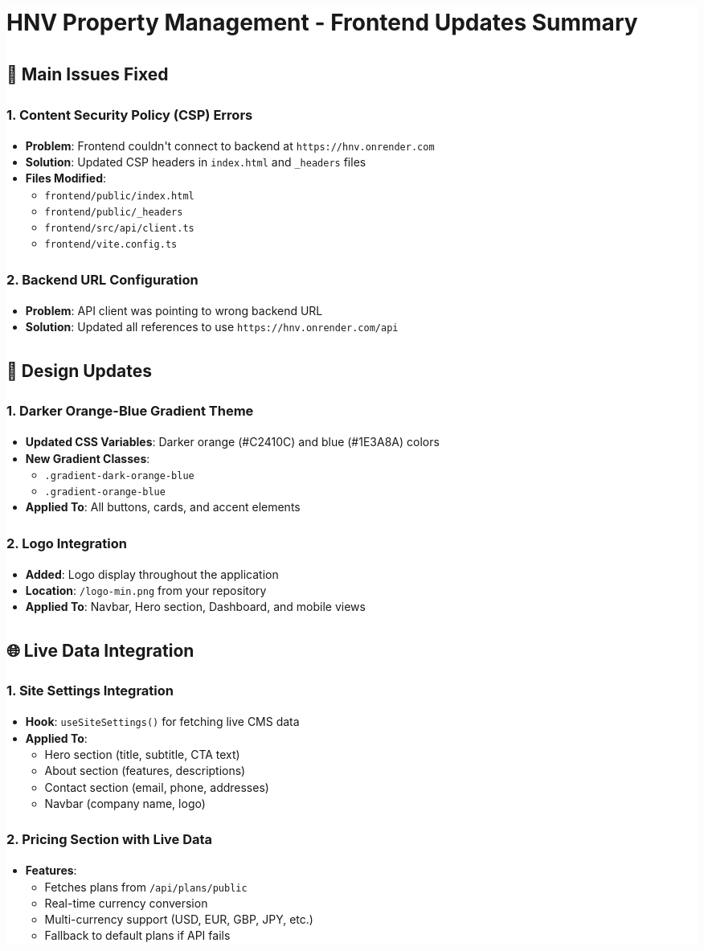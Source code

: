 # HNV Property Management - Frontend Updates Summary

## 🎯 Main Issues Fixed

### 1. Content Security Policy (CSP) Errors
- **Problem**: Frontend couldn't connect to backend at `https://hnv.onrender.com`
- **Solution**: Updated CSP headers in `index.html` and `_headers` files
- **Files Modified**:
  - `frontend/public/index.html`
  - `frontend/public/_headers`
  - `frontend/src/api/client.ts`
  - `frontend/vite.config.ts`

### 2. Backend URL Configuration
- **Problem**: API client was pointing to wrong backend URL
- **Solution**: Updated all references to use `https://hnv.onrender.com/api`

## 🎨 Design Updates

### 1. Darker Orange-Blue Gradient Theme
- **Updated CSS Variables**: Darker orange (#C2410C) and blue (#1E3A8A) colors
- **New Gradient Classes**:
  - `.gradient-dark-orange-blue`
  - `.gradient-orange-blue`
- **Applied To**: All buttons, cards, and accent elements

### 2. Logo Integration
- **Added**: Logo display throughout the application
- **Location**: `/logo-min.png` from your repository
- **Applied To**: Navbar, Hero section, Dashboard, and mobile views

## 🌐 Live Data Integration

### 1. Site Settings Integration
- **Hook**: `useSiteSettings()` for fetching live CMS data
- **Applied To**: 
  - Hero section (title, subtitle, CTA text)
  - About section (features, descriptions)
  - Contact section (email, phone, addresses)
  - Navbar (company name, logo)

### 2. Pricing Section with Live Data
- **Features**:
  - Fetches plans from `/api/plans/public`
  - Real-time currency conversion
  - Multi-currency support (USD, EUR, GBP, JPY, etc.)
  - Fallback to default plans if API fails
